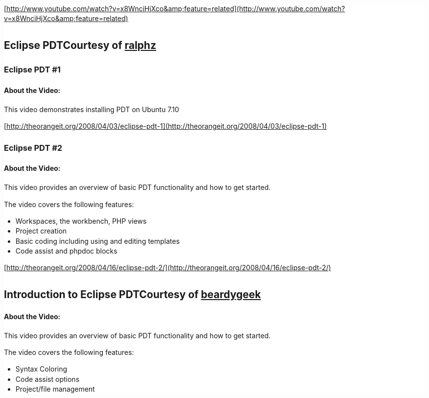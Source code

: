[http://www.youtube.com/watch?v=x8WnciHjXco&amp;feature=related](http://www.youtube.com/watch?v=x8WnciHjXco&amp;feature=related)

## Eclipse PDTCourtesy of [ralphz](http://theorangeit.org/)

### Eclipse PDT #1

<object style="border: Solid 2px #495e72;" width="425" height="344"> <embed src="http://vimeo.com/moogaloop.swf?clip_id=1077103&amp;amp;server=vimeo.com&amp;amp;show_title=1&amp;amp;show_byline=1&amp;amp;show_portrait=0&amp;amp;color=ffffff&amp;amp;fullscreen=1" type="application/x-shockwave-flash" allowfullscreen="true" allowscriptaccess="always" width="400" height="302" /></object>

#### About the Video:

This video demonstrates installing PDT on Ubuntu 7.10

[http://theorangeit.org/2008/04/03/eclipse-pdt-1](http://theorangeit.org/2008/04/03/eclipse-pdt-1)

### Eclipse PDT #2

<object width="425" height="344"> <embed src="http://vimeo.com/moogaloop.swf?clip_id=926921&amp;amp;server=vimeo.com&amp;amp;show_title=1&amp;amp;show_byline=1&amp;amp;show_portrait=0&amp;amp;color=ffffff&amp;amp;fullscreen=1" type="application/x-shockwave-flash" allowfullscreen="true" allowscriptaccess="always" width="400" height="302" /></object>

#### About the Video:

This video provides an overview of basic PDT functionality and how to get started.

The video covers the following features:

 * Workspaces, the workbench, PHP views
 * Project creation
 * Basic coding  including using and editing templates
 * Code assist and phpdoc blocks

[http://theorangeit.org/2008/04/16/eclipse-pdt-2/](http://theorangeit.org/2008/04/16/eclipse-pdt-2/)

## Introduction to Eclipse PDTCourtesy of [beardygeek](http://www.beardygeek.com/)

<object width="425" height="344"> <param name="movie" value="http://www.youtube.com/v/Prc61pkGGh8&amp;amp;hl=en&amp;amp;fs=1" /> <param name="allowFullScreen" value="true" /> <param name="allowscriptaccess" value="always" /> <embed src="http://www.youtube.com/v/prc61pkggh8&amp;amp;hl=en&amp;amp;fs=1" type="application/x-shockwave-flash" allowscriptaccess="always" allowfullscreen="true" width="425" height="344" /></object>

#### About the Video:

This video provides an overview of basic PDT functionality and how to get started.

The video covers the following features:

 * Syntax Coloring
 * Code assist options
 * Project/file management
